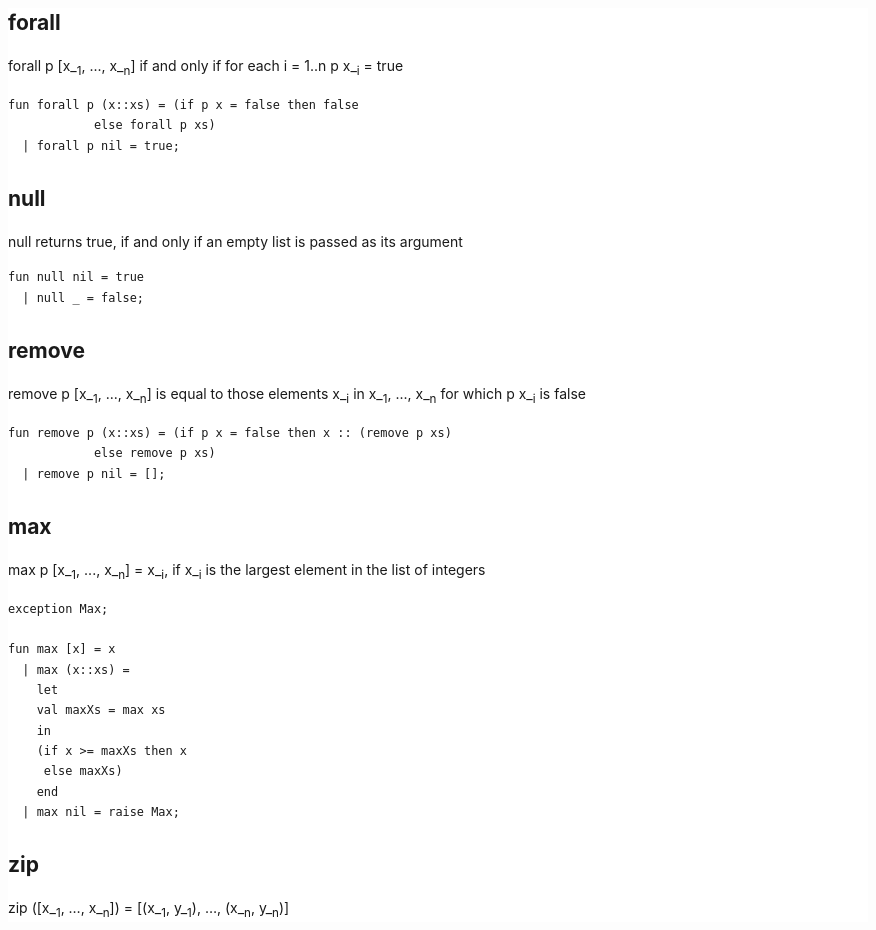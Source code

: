 ## forall

forall p \[x\_<sub>1</sub>, ..., x\_<sub>n</sub>\] if and only if for
each i = 1..n p x\_<sub>i</sub> = true

    fun forall p (x::xs) = (if p x = false then false
                else forall p xs)
      | forall p nil = true;

## null

null returns true, if and only if an empty list is passed as its
argument

    fun null nil = true    
      | null _ = false;

## remove

remove p \[x\_<sub>1</sub>, ..., x\_<sub>n</sub>\] is equal to those
elements x\_<sub>i</sub> in x\_<sub>1</sub>, ..., x\_<sub>n</sub> for
which p x\_<sub>i</sub> is false

    fun remove p (x::xs) = (if p x = false then x :: (remove p xs)
                else remove p xs)
      | remove p nil = [];

## max

max p \[x\_<sub>1</sub>, ..., x\_<sub>n</sub>\] = x\_<sub>i</sub>, if
x\_<sub>i</sub> is the largest element in the list of integers

    exception Max;

    fun max [x] = x
      | max (x::xs) =
        let
        val maxXs = max xs
        in
        (if x >= maxXs then x
         else maxXs)
        end
      | max nil = raise Max;

## zip

zip (\[x\_<sub>1</sub>, …, x\_<sub>n</sub>\]) = \[(x\_<sub>1</sub>,
y\_<sub>1</sub>), …, (x\_<sub>n</sub>, y\_<sub>n</sub>)\]
